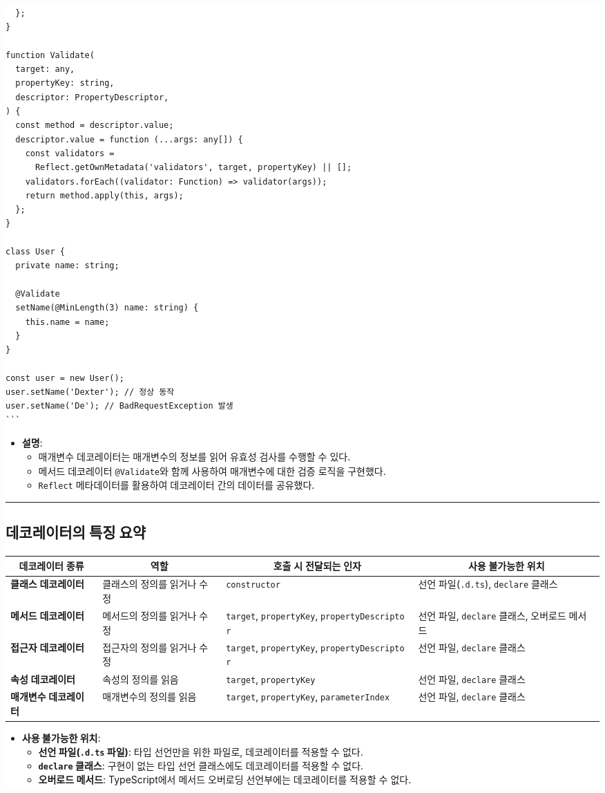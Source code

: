       };
    }
    
    function Validate(
      target: any,
      propertyKey: string,
      descriptor: PropertyDescriptor,
    ) {
      const method = descriptor.value;
      descriptor.value = function (...args: any[]) {
        const validators =
          Reflect.getOwnMetadata('validators', target, propertyKey) || [];
        validators.forEach((validator: Function) => validator(args));
        return method.apply(this, args);
      };
    }
    
    class User {
      private name: string;
    
      @Validate
      setName(@MinLength(3) name: string) {
        this.name = name;
      }
    }
    
    const user = new User();
    user.setName('Dexter'); // 정상 동작
    user.setName('De'); // BadRequestException 발생
    ```
    
- **설명**:
    - 매개변수 데코레이터는 매개변수의 정보를 읽어 유효성 검사를 수행할 수 있다.
    - 메서드 데코레이터 `@Validate`와 함께 사용하여 매개변수에 대한 검증 로직을 구현했다.
    - `Reflect` 메타데이터를 활용하여 데코레이터 간의 데이터를 공유했다.

---

## 데코레이터의 특징 요약

| 데코레이터 종류 | 역할 | 호출 시 전달되는 인자 | 사용 불가능한 위치 |
| --- | --- | --- | --- |
| **클래스 데코레이터** | 클래스의 정의를 읽거나 수정 | `constructor` | 선언 파일(`.d.ts`), `declare` 클래스 |
| **메서드 데코레이터** | 메서드의 정의를 읽거나 수정 | `target`, `propertyKey`, `propertyDescriptor` | 선언 파일, `declare` 클래스, 오버로드 메서드 |
| **접근자 데코레이터** | 접근자의 정의를 읽거나 수정 | `target`, `propertyKey`, `propertyDescriptor` | 선언 파일, `declare` 클래스 |
| **속성 데코레이터** | 속성의 정의를 읽음 | `target`, `propertyKey` | 선언 파일, `declare` 클래스 |
| **매개변수 데코레이터** | 매개변수의 정의를 읽음 | `target`, `propertyKey`, `parameterIndex` | 선언 파일, `declare` 클래스 |
- **사용 불가능한 위치**:
    - **선언 파일(`.d.ts` 파일)**: 타입 선언만을 위한 파일로, 데코레이터를 적용할 수 없다.
    - **`declare` 클래스**: 구현이 없는 타입 선언 클래스에도 데코레이터를 적용할 수 없다.
    - **오버로드 메서드**: TypeScript에서 메서드 오버로딩 선언부에는 데코레이터를 적용할 수 없다.
